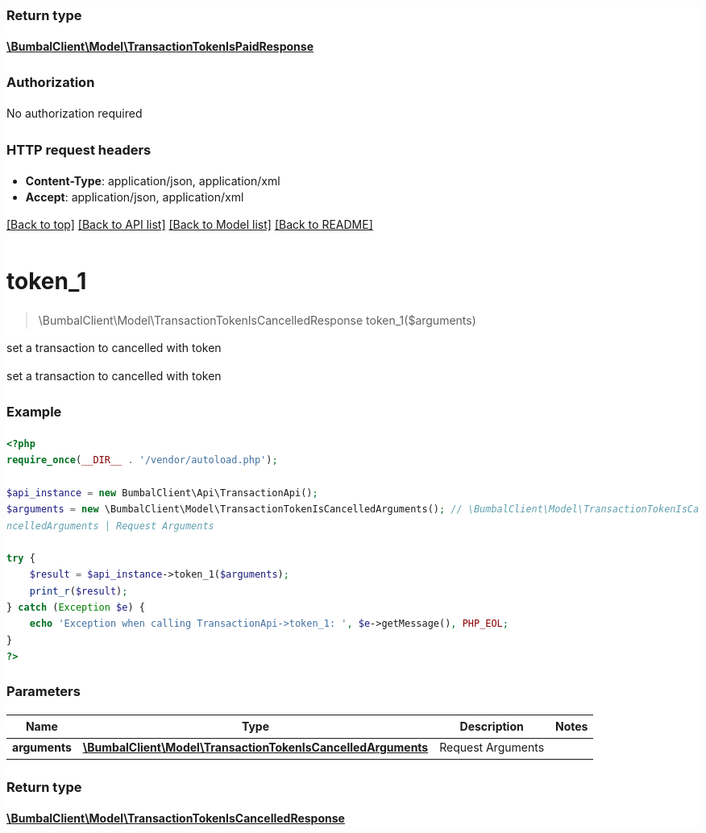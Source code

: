 ### Return type

[**\BumbalClient\Model\TransactionTokenIsPaidResponse**](../Model/TransactionTokenIsPaidResponse.md)

### Authorization

No authorization required

### HTTP request headers

 - **Content-Type**: application/json, application/xml
 - **Accept**: application/json, application/xml

[[Back to top]](#) [[Back to API list]](../../README.md#documentation-for-api-endpoints) [[Back to Model list]](../../README.md#documentation-for-models) [[Back to README]](../../README.md)

# **token_1**
> \BumbalClient\Model\TransactionTokenIsCancelledResponse token_1($arguments)

set a transaction to cancelled with token

set a transaction to cancelled with token

### Example
```php
<?php
require_once(__DIR__ . '/vendor/autoload.php');

$api_instance = new BumbalClient\Api\TransactionApi();
$arguments = new \BumbalClient\Model\TransactionTokenIsCancelledArguments(); // \BumbalClient\Model\TransactionTokenIsCancelledArguments | Request Arguments

try {
    $result = $api_instance->token_1($arguments);
    print_r($result);
} catch (Exception $e) {
    echo 'Exception when calling TransactionApi->token_1: ', $e->getMessage(), PHP_EOL;
}
?>
```

### Parameters

Name | Type | Description  | Notes
------------- | ------------- | ------------- | -------------
 **arguments** | [**\BumbalClient\Model\TransactionTokenIsCancelledArguments**](../Model/TransactionTokenIsCancelledArguments.md)| Request Arguments |

### Return type

[**\BumbalClient\Model\TransactionTokenIsCancelledResponse**](../Model/TransactionTokenIsCancelledResponse.md)
